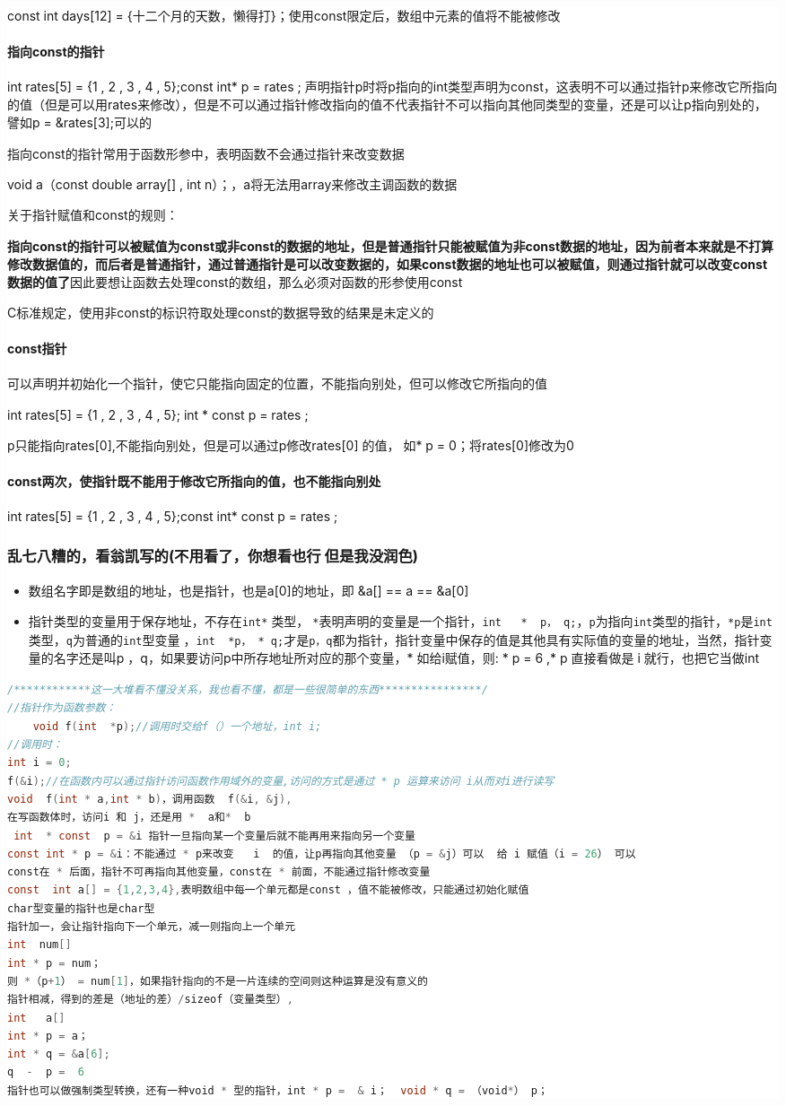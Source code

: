 const int days[12] =  {十二个月的天数，懒得打}；使用const限定后，数组中元素的值将不能被修改

#### 指向const的指针

int rates[5] = {1 , 2 , 3 , 4  , 5};const int* p  = rates ;  声明指针p时将p指向的int类型声明为const，这表明不可以通过指针p来修改它所指向的值（但是可以用rates来修改），但是不可以通过指针修改指向的值不代表指针不可以指向其他同类型的变量，还是可以让p指向别处的，譬如p = &rates[3];可以的

指向const的指针常用于函数形参中，表明函数不会通过指针来改变数据

void  a（const double array[]  , int n）；，a将无法用array来修改主调函数的数据

关于指针赋值和const的规则：

**指向const的指针可以被赋值为const或非const的数据的地址，但是普通指针只能被赋值为非const数据的地址，因为前者本来就是不打算修改数据值的，而后者是普通指针，通过普通指针是可以改变数据的，如果const数据的地址也可以被赋值，则通过指针就可以改变const数据的值了**因此要想让函数去处理const的数组，那么必须对函数的形参使用const

C标准规定，使用非const的标识符取处理const的数据导致的结果是未定义的

#### const指针

可以声明并初始化一个指针，使它只能指向固定的位置，不能指向别处，但可以修改它所指向的值

int rates[5] = {1 , 2 , 3 , 4  , 5}; int *  const  p  = rates ;

p只能指向rates[0],不能指向别处，但是可以通过p修改rates[0] 的值， 如* p =  0；将rates[0]修改为0

#### const两次，使指针既不能用于修改它所指向的值，也不能指向别处

int rates[5] = {1 , 2 , 3 , 4  , 5};const int*  const  p  = rates ;

### 乱七八糟的，看翁凯写的(不用看了，你想看也行 但是我没润色)

- 数组名字即是数组的地址，也是指针，也是a[0]的地址，即 &a[] == a == &a[0]


- 指针类型的变量用于保存地址，不存在`int*` 类型， `*`表明声明的变量是一个指针，`int   *  p， q;`，`p`为指向`int`类型的指针，`*p`是`int`类型，`q`为普通的`int`型变量 ，`int  *p， * q;`才是`p，q`都为指针，指针变量中保存的值是其他具有实际值的变量的地址，当然，指针变量的名字还是叫p ，q，如果要访问p中所存地址所对应的那个变量，* 如给i赋值，则:  * p =  6 ,* p 直接看做是  i  就行，也把它当做int 


```c
/************这一大堆看不懂没关系，我也看不懂，都是一些很简单的东西****************/
//指针作为函数参数： 
    void f(int  *p);//调用时交给f（）一个地址，int i;
//调用时：
int i = 0;
f(&i);//在函数内可以通过指针访问函数作用域外的变量,访问的方式是通过 * p 运算来访问 i从而对i进行读写
void  f(int * a,int * b)，调用函数  f(&i, &j),
在写函数体时，访问i 和 j，还是用 *  a和*  b
 int  * const  p = &i 指针一旦指向某一个变量后就不能再用来指向另一个变量
const int * p = &i：不能通过 * p来改变   i  的值，让p再指向其他变量 （p = &j）可以  给 i 赋值（i = 26） 可以
const在 * 后面，指针不可再指向其他变量，const在 * 前面，不能通过指针修改变量
const  int a[] = {1,2,3,4},表明数组中每一个单元都是const ，值不能被修改，只能通过初始化赋值
char型变量的指针也是char型
指针加一，会让指针指向下一个单元，减一则指向上一个单元
int  num[]
int * p = num；
则 *（p+1） = num[1]，如果指针指向的不是一片连续的空间则这种运算是没有意义的
指针相减，得到的差是（地址的差）/sizeof（变量类型）,
int   a[]
int * p = a；
int * q = &a[6];
q  -  p =  6 
指针也可以做强制类型转换，还有一种void * 型的指针，int * p =  & i；  void * q = （void*） p；
```
